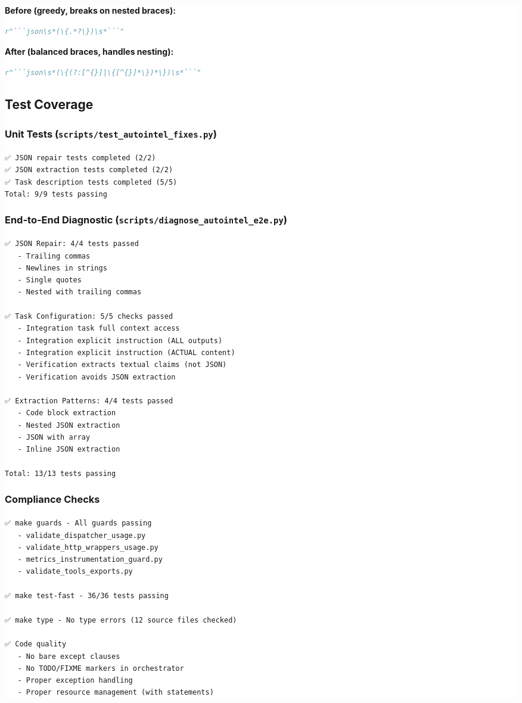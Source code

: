 **Before (greedy, breaks on nested braces):**

```python
r"```json\s*(\{.*?\})\s*```"
```

**After (balanced braces, handles nesting):**

```python
r"```json\s*(\{(?:[^{}]|\{[^{}]*\})*\})\s*```"
```

## Test Coverage

### Unit Tests (`scripts/test_autointel_fixes.py`)

```
✅ JSON repair tests completed (2/2)
✅ JSON extraction tests completed (2/2)  
✅ Task description tests completed (5/5)
Total: 9/9 tests passing
```

### End-to-End Diagnostic (`scripts/diagnose_autointel_e2e.py`)

```
✅ JSON Repair: 4/4 tests passed
   - Trailing commas
   - Newlines in strings
   - Single quotes
   - Nested with trailing commas

✅ Task Configuration: 5/5 checks passed
   - Integration task full context access
   - Integration explicit instruction (ALL outputs)
   - Integration explicit instruction (ACTUAL content)
   - Verification extracts textual claims (not JSON)
   - Verification avoids JSON extraction

✅ Extraction Patterns: 4/4 tests passed
   - Code block extraction
   - Nested JSON extraction
   - JSON with array
   - Inline JSON extraction

Total: 13/13 tests passing
```

### Compliance Checks

```
✅ make guards - All guards passing
   - validate_dispatcher_usage.py
   - validate_http_wrappers_usage.py
   - metrics_instrumentation_guard.py
   - validate_tools_exports.py

✅ make test-fast - 36/36 tests passing

✅ make type - No type errors (12 source files checked)

✅ Code quality
   - No bare except clauses
   - No TODO/FIXME markers in orchestrator
   - Proper exception handling
   - Proper resource management (with statements)
```
